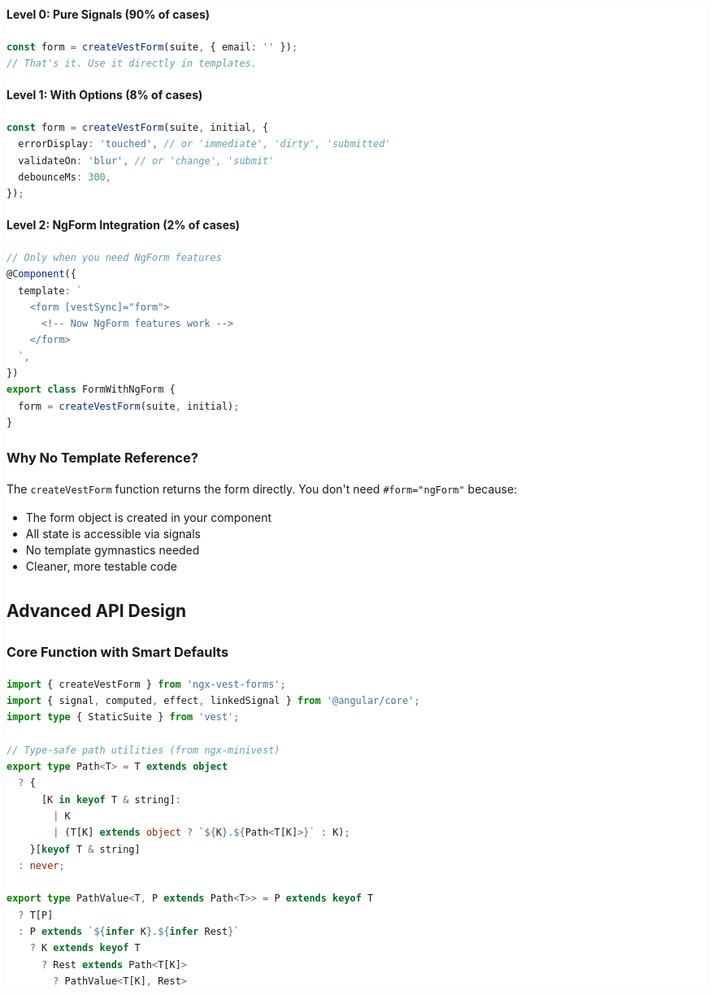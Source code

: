 #### Level 0: Pure Signals (90% of cases)

```typescript
const form = createVestForm(suite, { email: '' });
// That's it. Use it directly in templates.
```

#### Level 1: With Options (8% of cases)

```typescript
const form = createVestForm(suite, initial, {
  errorDisplay: 'touched', // or 'immediate', 'dirty', 'submitted'
  validateOn: 'blur', // or 'change', 'submit'
  debounceMs: 300,
});
```

#### Level 2: NgForm Integration (2% of cases)

```typescript
// Only when you need NgForm features
@Component({
  template: `
    <form [vestSync]="form">
      <!-- Now NgForm features work -->
    </form>
  `,
})
export class FormWithNgForm {
  form = createVestForm(suite, initial);
}
```

### Why No Template Reference?

The `createVestForm` function returns the form directly. You don't need `#form="ngForm"` because:

- The form object is created in your component
- All state is accessible via signals
- No template gymnastics needed
- Cleaner, more testable code

## Advanced API Design

### Core Function with Smart Defaults

```typescript
import { createVestForm } from 'ngx-vest-forms';
import { signal, computed, effect, linkedSignal } from '@angular/core';
import type { StaticSuite } from 'vest';

// Type-safe path utilities (from ngx-minivest)
export type Path<T> = T extends object
  ? {
      [K in keyof T & string]:
        | K
        | (T[K] extends object ? `${K}.${Path<T[K]>}` : K);
    }[keyof T & string]
  : never;

export type PathValue<T, P extends Path<T>> = P extends keyof T
  ? T[P]
  : P extends `${infer K}.${infer Rest}`
    ? K extends keyof T
      ? Rest extends Path<T[K]>
        ? PathValue<T[K], Rest>
```